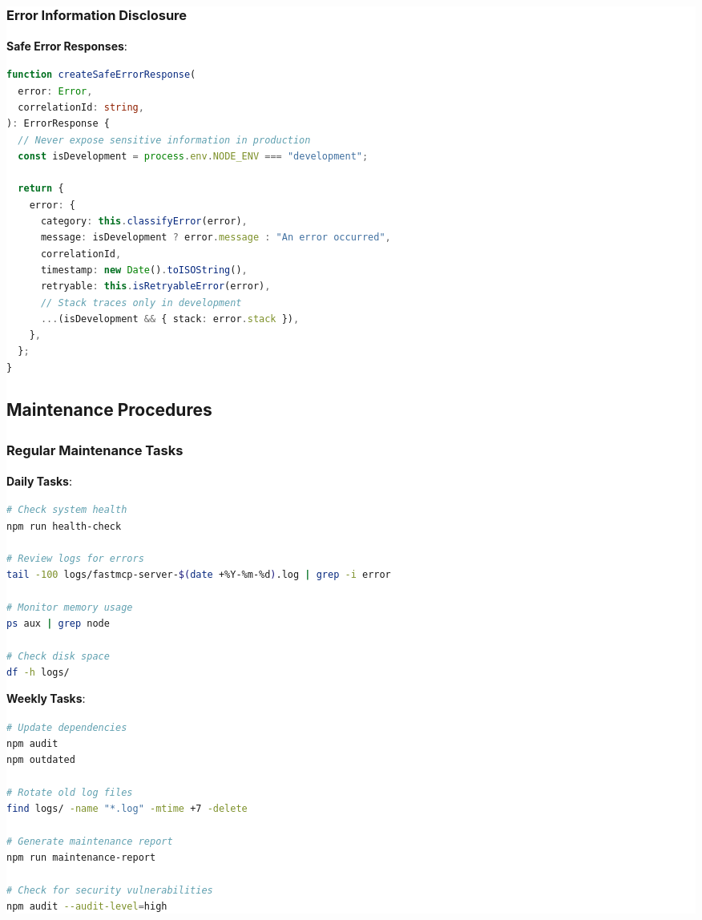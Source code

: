 ### Error Information Disclosure

**Safe Error Responses**:

```typescript
function createSafeErrorResponse(
  error: Error,
  correlationId: string,
): ErrorResponse {
  // Never expose sensitive information in production
  const isDevelopment = process.env.NODE_ENV === "development";

  return {
    error: {
      category: this.classifyError(error),
      message: isDevelopment ? error.message : "An error occurred",
      correlationId,
      timestamp: new Date().toISOString(),
      retryable: this.isRetryableError(error),
      // Stack traces only in development
      ...(isDevelopment && { stack: error.stack }),
    },
  };
}
```

## Maintenance Procedures

### Regular Maintenance Tasks

**Daily Tasks**:

```bash
# Check system health
npm run health-check

# Review logs for errors
tail -100 logs/fastmcp-server-$(date +%Y-%m-%d).log | grep -i error

# Monitor memory usage
ps aux | grep node

# Check disk space
df -h logs/
```

**Weekly Tasks**:

```bash
# Update dependencies
npm audit
npm outdated

# Rotate old log files
find logs/ -name "*.log" -mtime +7 -delete

# Generate maintenance report
npm run maintenance-report

# Check for security vulnerabilities
npm audit --audit-level=high
```

